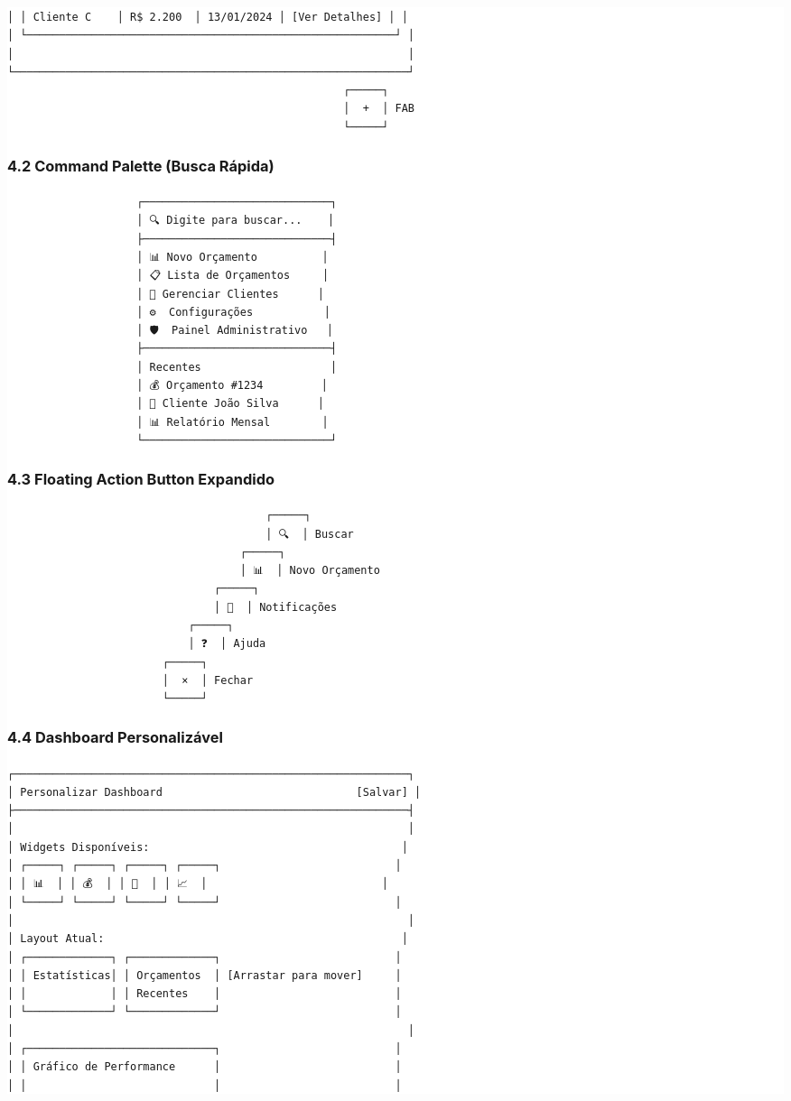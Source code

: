 ```
│ │ Cliente C    │ R$ 2.200  │ 13/01/2024 │ [Ver Detalhes] │ │
│ └─────────────────────────────────────────────────────────┘ │
│                                                             │
└─────────────────────────────────────────────────────────────┘
                                                    ┌─────┐
                                                    │  +  │ FAB
                                                    └─────┘
```

### 4.2 Command Palette (Busca Rápida)

```
                    ┌─────────────────────────────┐
                    │ 🔍 Digite para buscar...    │
                    ├─────────────────────────────┤
                    │ 📊 Novo Orçamento          │
                    │ 📋 Lista de Orçamentos     │
                    │ 👤 Gerenciar Clientes      │
                    │ ⚙️  Configurações           │
                    │ 🛡️  Painel Administrativo   │
                    ├─────────────────────────────┤
                    │ Recentes                    │
                    │ 💰 Orçamento #1234         │
                    │ 👤 Cliente João Silva      │
                    │ 📊 Relatório Mensal        │
                    └─────────────────────────────┘
```

### 4.3 Floating Action Button Expandido

```
                                        ┌─────┐
                                        │ 🔍  │ Buscar
                                    ┌─────┐
                                    │ 📊  │ Novo Orçamento
                                ┌─────┐
                                │ 🔔  │ Notificações
                            ┌─────┐
                            │ ❓  │ Ajuda
                        ┌─────┐
                        │  ×  │ Fechar
                        └─────┘
```

### 4.4 Dashboard Personalizável

```
┌─────────────────────────────────────────────────────────────┐
│ Personalizar Dashboard                              [Salvar] │
├─────────────────────────────────────────────────────────────┤
│                                                             │
│ Widgets Disponíveis:                                       │
│ ┌─────┐ ┌─────┐ ┌─────┐ ┌─────┐                           │
│ │ 📊  │ │ 💰  │ │ 👥  │ │ 📈  │                           │
│ └─────┘ └─────┘ └─────┘ └─────┘                           │
│                                                             │
│ Layout Atual:                                              │
│ ┌─────────────┐ ┌─────────────┐                           │
│ │ Estatísticas│ │ Orçamentos  │ [Arrastar para mover]     │
│ │             │ │ Recentes    │                           │
│ └─────────────┘ └─────────────┘                           │
│                                                             │
│ ┌─────────────────────────────┐                           │
│ │ Gráfico de Performance      │                           │
│ │                             │                           │
```